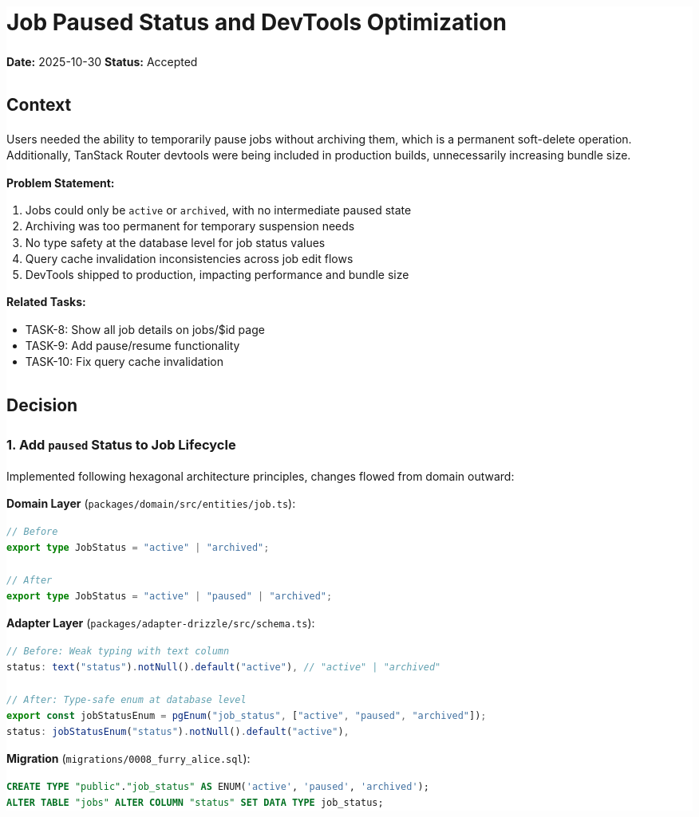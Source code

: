 # Job Paused Status and DevTools Optimization

**Date:** 2025-10-30
**Status:** Accepted

## Context

Users needed the ability to temporarily pause jobs without archiving them, which is a permanent soft-delete operation. Additionally, TanStack Router devtools were being included in production builds, unnecessarily increasing bundle size.

**Problem Statement:**
1. Jobs could only be `active` or `archived`, with no intermediate paused state
2. Archiving was too permanent for temporary suspension needs
3. No type safety at the database level for job status values
4. Query cache invalidation inconsistencies across job edit flows
5. DevTools shipped to production, impacting performance and bundle size

**Related Tasks:**
- TASK-8: Show all job details on jobs/$id page
- TASK-9: Add pause/resume functionality
- TASK-10: Fix query cache invalidation

## Decision

### 1. Add `paused` Status to Job Lifecycle

Implemented following hexagonal architecture principles, changes flowed from domain outward:

**Domain Layer** (`packages/domain/src/entities/job.ts`):
```typescript
// Before
export type JobStatus = "active" | "archived";

// After
export type JobStatus = "active" | "paused" | "archived";
```

**Adapter Layer** (`packages/adapter-drizzle/src/schema.ts`):
```typescript
// Before: Weak typing with text column
status: text("status").notNull().default("active"), // "active" | "archived"

// After: Type-safe enum at database level
export const jobStatusEnum = pgEnum("job_status", ["active", "paused", "archived"]);
status: jobStatusEnum("status").notNull().default("active"),
```

**Migration** (`migrations/0008_furry_alice.sql`):
```sql
CREATE TYPE "public"."job_status" AS ENUM('active', 'paused', 'archived');
ALTER TABLE "jobs" ALTER COLUMN "status" SET DATA TYPE job_status;
```
